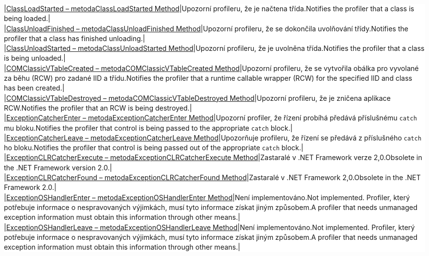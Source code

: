 |[<span data-ttu-id="40ffa-125">ClassLoadStarted – metoda</span><span class="sxs-lookup"><span data-stu-id="40ffa-125">ClassLoadStarted Method</span></span>](icorprofilercallback-classloadstarted-method.md)|<span data-ttu-id="40ffa-126">Upozorní profileru, že je načtena třída.</span><span class="sxs-lookup"><span data-stu-id="40ffa-126">Notifies the profiler that a class is being loaded.</span></span>|  
|[<span data-ttu-id="40ffa-127">ClassUnloadFinished – metoda</span><span class="sxs-lookup"><span data-stu-id="40ffa-127">ClassUnloadFinished Method</span></span>](icorprofilercallback-classunloadfinished-method.md)|<span data-ttu-id="40ffa-128">Upozorní profileru, že se dokončila uvolňování třídy.</span><span class="sxs-lookup"><span data-stu-id="40ffa-128">Notifies the profiler that a class has finished unloading.</span></span>|  
|[<span data-ttu-id="40ffa-129">ClassUnloadStarted – metoda</span><span class="sxs-lookup"><span data-stu-id="40ffa-129">ClassUnloadStarted Method</span></span>](icorprofilercallback-classunloadstarted-method.md)|<span data-ttu-id="40ffa-130">Upozorní profileru, že je uvolněna třída.</span><span class="sxs-lookup"><span data-stu-id="40ffa-130">Notifies the profiler that a class is being unloaded.</span></span>|  
|[<span data-ttu-id="40ffa-131">COMClassicVTableCreated – metoda</span><span class="sxs-lookup"><span data-stu-id="40ffa-131">COMClassicVTableCreated Method</span></span>](icorprofilercallback-comclassicvtablecreated-method.md)|<span data-ttu-id="40ffa-132">Upozorní profileru, že se vytvořila obálka pro vyvolané za běhu (RCW) pro zadané IID a třídu.</span><span class="sxs-lookup"><span data-stu-id="40ffa-132">Notifies the profiler that a runtime callable wrapper (RCW) for the specified IID and class has been created.</span></span>|  
|[<span data-ttu-id="40ffa-133">COMClassicVTableDestroyed – metoda</span><span class="sxs-lookup"><span data-stu-id="40ffa-133">COMClassicVTableDestroyed Method</span></span>](icorprofilercallback-comclassicvtabledestroyed-method.md)|<span data-ttu-id="40ffa-134">Upozorní profileru, že je zničena aplikace RCW.</span><span class="sxs-lookup"><span data-stu-id="40ffa-134">Notifies the profiler that an RCW is being destroyed.</span></span>|  
|[<span data-ttu-id="40ffa-135">ExceptionCatcherEnter – metoda</span><span class="sxs-lookup"><span data-stu-id="40ffa-135">ExceptionCatcherEnter Method</span></span>](icorprofilercallback-exceptioncatcherenter-method.md)|<span data-ttu-id="40ffa-136">Upozorní profiler, že řízení probíhá předává příslušnému `catch`mu bloku.</span><span class="sxs-lookup"><span data-stu-id="40ffa-136">Notifies the profiler that control is being passed to the appropriate `catch` block.</span></span>|  
|[<span data-ttu-id="40ffa-137">ExceptionCatcherLeave – metoda</span><span class="sxs-lookup"><span data-stu-id="40ffa-137">ExceptionCatcherLeave Method</span></span>](icorprofilercallback-exceptioncatcherleave-method.md)|<span data-ttu-id="40ffa-138">Upozorňuje profileru, že řízení se předává z příslušného `catch`ho bloku.</span><span class="sxs-lookup"><span data-stu-id="40ffa-138">Notifies the profiler that control is being passed out of the appropriate `catch` block.</span></span>|  
|[<span data-ttu-id="40ffa-139">ExceptionCLRCatcherExecute – metoda</span><span class="sxs-lookup"><span data-stu-id="40ffa-139">ExceptionCLRCatcherExecute Method</span></span>](icorprofilercallback-exceptionclrcatcherexecute-method.md)|<span data-ttu-id="40ffa-140">Zastaralé v .NET Framework verze 2,0.</span><span class="sxs-lookup"><span data-stu-id="40ffa-140">Obsolete in the .NET Framework version 2.0.</span></span>|  
|[<span data-ttu-id="40ffa-141">ExceptionCLRCatcherFound – metoda</span><span class="sxs-lookup"><span data-stu-id="40ffa-141">ExceptionCLRCatcherFound Method</span></span>](icorprofilercallback-exceptionclrcatcherfound-method.md)|<span data-ttu-id="40ffa-142">Zastaralé v .NET Framework 2,0.</span><span class="sxs-lookup"><span data-stu-id="40ffa-142">Obsolete in the .NET Framework 2.0.</span></span>|  
|[<span data-ttu-id="40ffa-143">ExceptionOSHandlerEnter – metoda</span><span class="sxs-lookup"><span data-stu-id="40ffa-143">ExceptionOSHandlerEnter Method</span></span>](icorprofilercallback-exceptionoshandlerenter-method.md)|<span data-ttu-id="40ffa-144">Není implementováno.</span><span class="sxs-lookup"><span data-stu-id="40ffa-144">Not implemented.</span></span> <span data-ttu-id="40ffa-145">Profiler, který potřebuje informace o nespravovaných výjimkách, musí tyto informace získat jiným způsobem.</span><span class="sxs-lookup"><span data-stu-id="40ffa-145">A profiler that needs unmanaged exception information must obtain this information through other means.</span></span>|  
|[<span data-ttu-id="40ffa-146">ExceptionOSHandlerLeave – metoda</span><span class="sxs-lookup"><span data-stu-id="40ffa-146">ExceptionOSHandlerLeave Method</span></span>](icorprofilercallback-exceptionoshandlerleave-method.md)|<span data-ttu-id="40ffa-147">Není implementováno.</span><span class="sxs-lookup"><span data-stu-id="40ffa-147">Not implemented.</span></span> <span data-ttu-id="40ffa-148">Profiler, který potřebuje informace o nespravovaných výjimkách, musí tyto informace získat jiným způsobem.</span><span class="sxs-lookup"><span data-stu-id="40ffa-148">A profiler that needs unmanaged exception information must obtain this information through other means.</span></span>|  